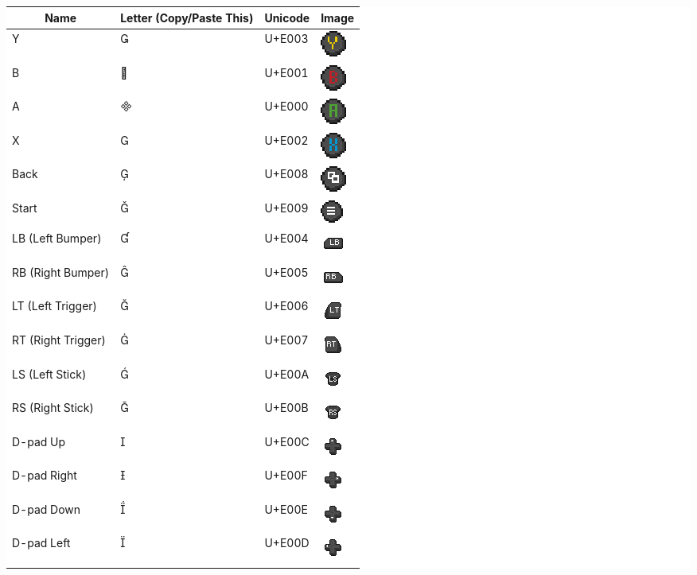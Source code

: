 | Name                 | Letter (Copy/Paste This) | Unicode                      | Image                                      |
|----------------------|--------------------------|------------------------------|--------------------------------------------|
| Y                    |                         | U+E003                       |![)](/assets/images/Documentation/emojis/xbox/y_button.png)|
| B                    |                         | U+E001                       |![)](/assets/images/Documentation/emojis/xbox/b_button.png)|
| A                    |                         | U+E000                       |![)](/assets/images/Documentation/emojis/xbox/a_button.png)|
| X                    |                         | U+E002                       |![)](/assets/images/Documentation/emojis/xbox/x_button.png)|
| Back                 |                         | U+E008                       |![)](/assets/images/Documentation/emojis/xbox/back.png)|
| Start                |                         | U+E009                       |![)](/assets/images/Documentation/emojis/xbox/start.png)|
| LB (Left Bumper)     |                         | U+E004                       |![)](/assets/images/Documentation/emojis/xbox/left_bumper.png)|
| RB (Right Bumper)    |                         | U+E005                       |![)](/assets/images/Documentation/emojis/xbox/right_bumper.png)|
| LT (Left Trigger)    |                         | U+E006                       |![)](/assets/images/Documentation/emojis/xbox/left_trigger.png)|
| RT (Right Trigger)   |                         | U+E007                       |![)](/assets/images/Documentation/emojis/xbox/right_trigger.png)|
| LS (Left Stick)      |                         | U+E00A                       |![)](/assets/images/Documentation/emojis/xbox/left_stick.png)|
| RS (Right Stick)     |                         | U+E00B                       |![)](/assets/images/Documentation/emojis/xbox/right_stick.png)|
| D-pad Up             |                         | U+E00C                       |![)](/assets/images/Documentation/emojis/xbox/dpad_up.png)|
| D-pad Right          |                         | U+E00F                       |![)](/assets/images/Documentation/emojis/xbox/dpad_right.png)|
| D-pad Down           |                         | U+E00E                       |![)](/assets/images/Documentation/emojis/xbox/dpad_down.png)|
| D-pad Left           |                         | U+E00D                       |![)](/assets/images/Documentation/emojis/xbox/dpad_left.png)|
